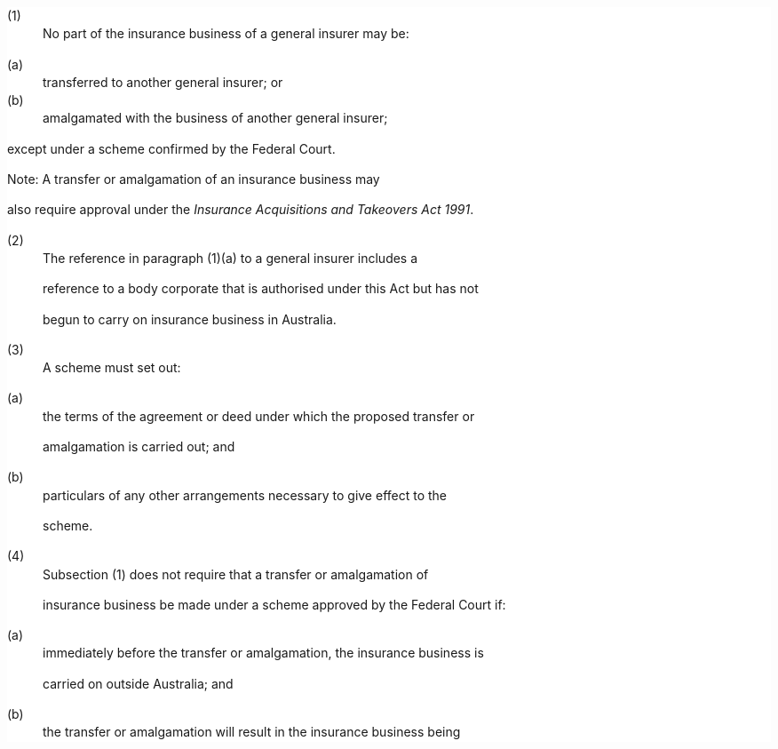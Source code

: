 <dl compact=""><dl compact="">

<dt>(1)</dt><dd>No part of the insurance business of a general insurer may be:

</dd> </dl></dl>

<dl compact=""><dl compact=""><dl compact="">

<dt>(a)</dt><dd>transferred to another general insurer; or</dd>

<dt>(b)</dt><dd>amalgamated with the business of another general insurer;

</dd>

</dl></dl></dl>

except under a scheme confirmed by the Federal Court.

<dl compact=""><dl compact="">

Note:	A transfer or amalgamation of an insurance business may

also require approval under the _Insurance Acquisitions and Takeovers Act 1991_.

 </dl></dl>

<dl compact=""><dl compact="">

<dt>(2)</dt><dd>The reference in paragraph&#160;(1)(a) to a general insurer includes a

reference to a body corporate that is authorised under this Act but has not

begun to carry on insurance business in Australia.</dd> <dt>(3)</dt><dd>A scheme must set out: </dd> </dl></dl>

<dl compact=""><dl compact=""><dl compact="">

<dt>(a)</dt><dd>the terms of the agreement or deed under which the proposed transfer or

amalgamation is carried out; and</dd>

<dt>(b)</dt><dd>particulars of any other arrangements necessary to give effect to the

scheme.

</dd>

</dl></dl></dl>

<dl compact=""><dl compact="">

<dt>(4)</dt><dd>Subsection&#160;(1) does not require that a transfer or amalgamation of

insurance business be made under a scheme approved by the Federal Court if:

</dd> </dl></dl>

<dl compact=""><dl compact=""><dl compact="">

<dt>(a)</dt><dd>immediately before the transfer or amalgamation, the insurance business is

carried on outside Australia; and</dd>

<dt>(b)</dt><dd>the transfer or amalgamation will result in the insurance business being
